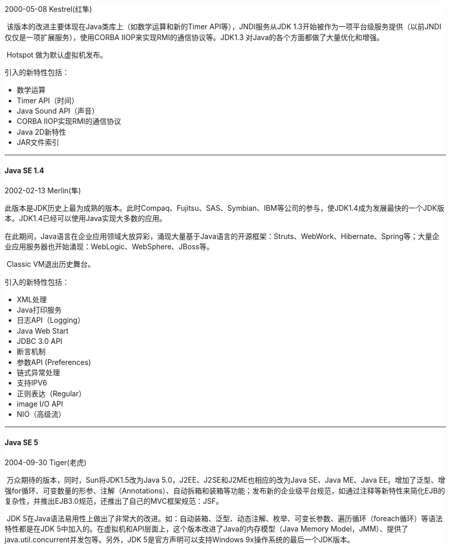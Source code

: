 2000-05-08 Kestrel(红隼)

​    该版本的改进主要体现在Java类库上（如数学运算和新的Timer API等），JNDI服务从JDK 1.3开始被作为一项平台级服务提供（以前JNDI仅仅是一项扩展服务），使用CORBA IIOP来实现RMI的通信协议等。JDK1.3 对Java的各个方面都做了大量优化和增强。

​    Hotspot 做为默认虚拟机发布。

引入的新特性包括：

- 数学运算
- Timer API（时间）
- Java Sound API（声音）
- CORBA IIOP实现RMI的通信协议
- Java 2D新特性
- JAR文件索引

---

#### Java SE 1.4

2002-02-13 Merlin(隼)

​    此版本是JDK历史上最为成熟的版本。此时Compaq、Fujitsu、SAS、Symbian、IBM等公司的参与，使JDK1.4成为发展最快的一个JDK版本。JDK1.4已经可以使用Java实现大多数的应用。

​    在此期间，Java语言在企业应用领域大放异彩，涌现大量基于Java语言的开源框架：Struts、WebWork、Hibernate、Spring等；大量企业应用服务器也开始涌现：WebLogic、WebSphere、JBoss等。

​    Classic VM退出历史舞台。

引入的新特性包括：

- XML处理
- Java打印服务
- 日志API（Logging）
- Java Web Start
- JDBC 3.0 API
- 断言机制
- 参数API (Preferences)
- 链式异常处理
- 支持IPV6
- 正则表达（Regular）
- image I/O API
- NIO（高级流）

---

#### Java SE 5

2004-09-30 Tiger(老虎)

​    万众期待的版本，同时，Sun将JDK1.5改为Java 5.0，J2EE、J2SE和J2ME也相应的改为Java SE、Java ME、Java EE。增加了泛型、增强for循环、可变数量的形参、注解（Annotations）、自动拆箱和装箱等功能；发布新的企业级平台规范，如通过注释等新特性来简化EJB的复杂性，并推出EJB3.0规范，还推出了自己的MVC框架规范：JSF。

​	JDK 5在Java语法易用性上做出了非常大的改进。如：自动装箱、泛型、动态注解、枚举、可变长参数、遍历循环（foreach循环）等语法特性都是在JDK 5中加入的。在虚拟机和API层面上，这个版本改进了Java的内存模型（Java Memory Model，JMM）、提供了java.util.concurrent并发包等。另外，JDK 5是官方声明可以支持Windows 9x操作系统的最后一个JDK版本。
